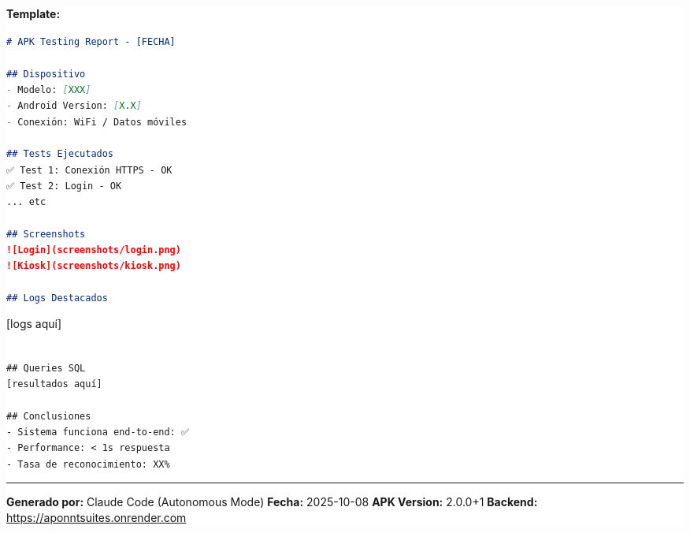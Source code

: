 **Template:**
```markdown
# APK Testing Report - [FECHA]

## Dispositivo
- Modelo: [XXX]
- Android Version: [X.X]
- Conexión: WiFi / Datos móviles

## Tests Ejecutados
✅ Test 1: Conexión HTTPS - OK
✅ Test 2: Login - OK
... etc

## Screenshots
![Login](screenshots/login.png)
![Kiosk](screenshots/kiosk.png)

## Logs Destacados
```
[logs aquí]
```

## Queries SQL
[resultados aquí]

## Conclusiones
- Sistema funciona end-to-end: ✅
- Performance: < 1s respuesta
- Tasa de reconocimiento: XX%
```

---

**Generado por:** Claude Code (Autonomous Mode)
**Fecha:** 2025-10-08
**APK Version:** 2.0.0+1
**Backend:** https://aponntsuites.onrender.com

